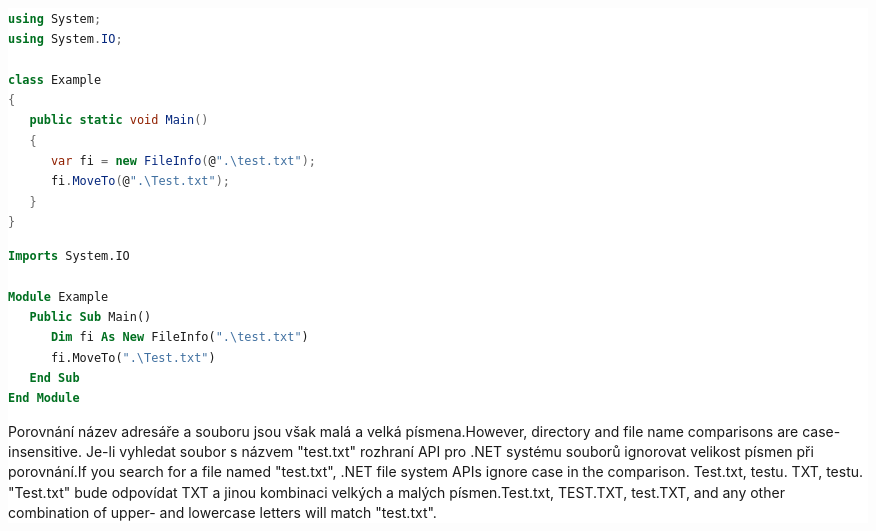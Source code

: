 ```csharp
using System;
using System.IO;

class Example
{
   public static void Main()
   {
      var fi = new FileInfo(@".\test.txt");
      fi.MoveTo(@".\Test.txt");
   }
}
``` 
```vb
Imports System.IO

Module Example
   Public Sub Main()
      Dim fi As New FileInfo(".\test.txt")
      fi.MoveTo(".\Test.txt")
   End Sub
End Module
```

<span data-ttu-id="855b0-261">Porovnání název adresáře a souboru jsou však malá a velká písmena.</span><span class="sxs-lookup"><span data-stu-id="855b0-261">However, directory and file name comparisons are case-insensitive.</span></span> <span data-ttu-id="855b0-262">Je-li vyhledat soubor s názvem "test.txt" rozhraní API pro .NET systému souborů ignorovat velikost písmen při porovnání.</span><span class="sxs-lookup"><span data-stu-id="855b0-262">If you search for a file named "test.txt", .NET file system APIs ignore case in the comparison.</span></span> <span data-ttu-id="855b0-263">Test.txt, testu. TXT, testu. "Test.txt" bude odpovídat TXT a jinou kombinaci velkých a malých písmen.</span><span class="sxs-lookup"><span data-stu-id="855b0-263">Test.txt, TEST.TXT, test.TXT, and any other combination of upper- and lowercase letters will match "test.txt".</span></span>
